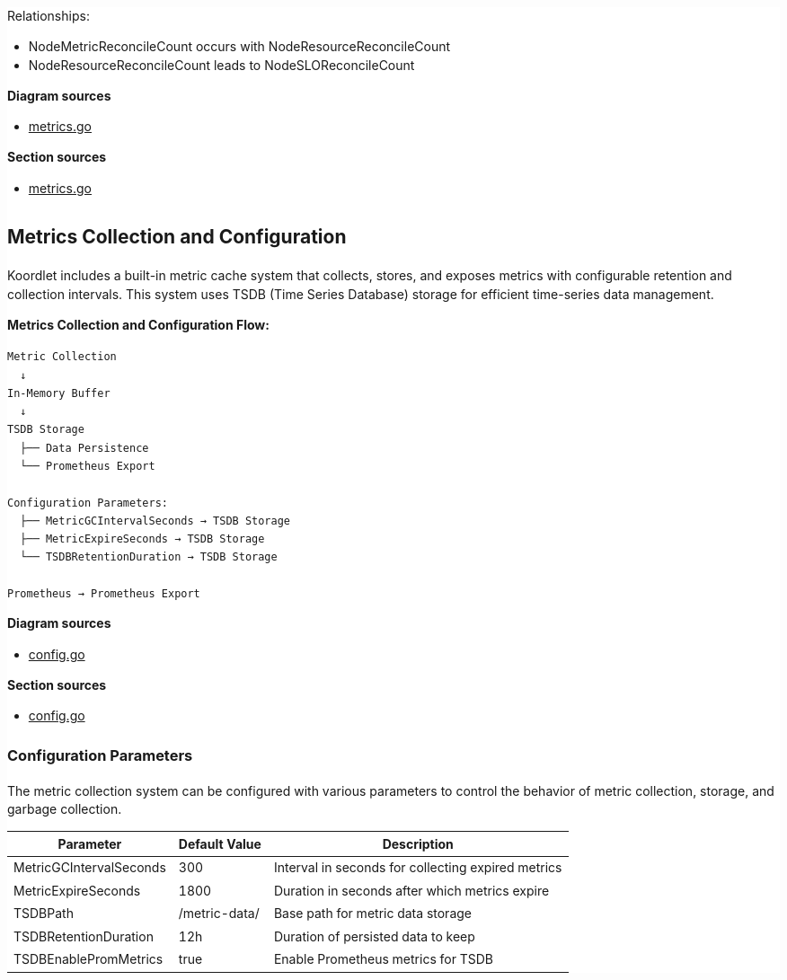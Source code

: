 Relationships:
- NodeMetricReconcileCount occurs with NodeResourceReconcileCount
- NodeResourceReconcileCount leads to NodeSLOReconcileCount

**Diagram sources**
- [metrics.go](https://github.com/koordinator-sh/koordinator/tree/main/pkg/slo-controller/metrics/metrics.go)

**Section sources**
- [metrics.go](https://github.com/koordinator-sh/koordinator/tree/main/pkg/slo-controller/metrics/metrics.go)

## Metrics Collection and Configuration
Koordlet includes a built-in metric cache system that collects, stores, and exposes metrics with configurable retention and collection intervals. This system uses TSDB (Time Series Database) storage for efficient time-series data management.

**Metrics Collection and Configuration Flow:**

```
Metric Collection
  ↓
In-Memory Buffer
  ↓
TSDB Storage
  ├── Data Persistence
  └── Prometheus Export

Configuration Parameters:
  ├── MetricGCIntervalSeconds → TSDB Storage
  ├── MetricExpireSeconds → TSDB Storage
  └── TSDBRetentionDuration → TSDB Storage

Prometheus → Prometheus Export
```

**Diagram sources**
- [config.go](https://github.com/koordinator-sh/koordinator/tree/main/pkg/koordlet/metriccache/config.go)

**Section sources**
- [config.go](https://github.com/koordinator-sh/koordinator/tree/main/pkg/koordlet/metriccache/config.go)

### Configuration Parameters
The metric collection system can be configured with various parameters to control the behavior of metric collection, storage, and garbage collection.

| Parameter | Default Value | Description |
|---------|-------------|-------------|
| MetricGCIntervalSeconds | 300 | Interval in seconds for collecting expired metrics |
| MetricExpireSeconds | 1800 | Duration in seconds after which metrics expire |
| TSDBPath | /metric-data/ | Base path for metric data storage |
| TSDBRetentionDuration | 12h | Duration of persisted data to keep |
| TSDBEnablePromMetrics | true | Enable Prometheus metrics for TSDB |
